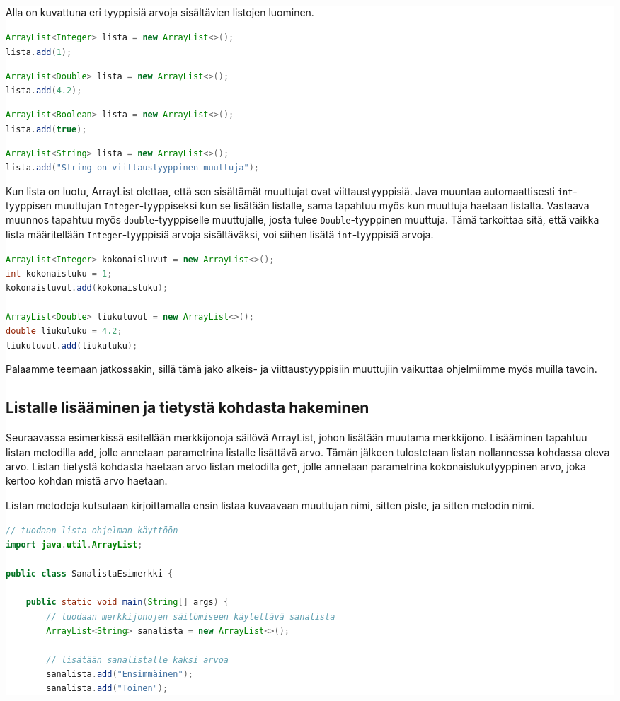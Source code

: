 Alla on kuvattuna eri tyyppisiä arvoja sisältävien listojen luominen.

```java
ArrayList<Integer> lista = new ArrayList<>();
lista.add(1);
```

```java
ArrayList<Double> lista = new ArrayList<>();
lista.add(4.2);
```


```java
ArrayList<Boolean> lista = new ArrayList<>();
lista.add(true);
```

```java
ArrayList<String> lista = new ArrayList<>();
lista.add("String on viittaustyyppinen muuttuja");
```

Kun lista on luotu, ArrayList olettaa, että sen sisältämät muuttujat ovat viittaustyyppisiä. Java muuntaa automaattisesti `int`-tyyppisen muuttujan `Integer`-tyyppiseksi kun se lisätään listalle, sama tapahtuu myös kun muuttuja haetaan listalta. Vastaava muunnos tapahtuu myös `double`-tyyppiselle muuttujalle, josta tulee `Double`-tyyppinen muuttuja. Tämä tarkoittaa sitä, että vaikka lista määritellään `Integer`-tyyppisiä arvoja sisältäväksi, voi siihen lisätä `int`-tyyppisiä arvoja.


```java
ArrayList<Integer> kokonaisluvut = new ArrayList<>();
int kokonaisluku = 1;
kokonaisluvut.add(kokonaisluku);

ArrayList<Double> liukuluvut = new ArrayList<>();
double liukuluku = 4.2;
liukuluvut.add(liukuluku);
```

Palaamme teemaan jatkossakin, sillä tämä jako alkeis- ja viittaustyyppisiin muuttujiin vaikuttaa ohjelmiimme myös muilla tavoin.



## Listalle lisääminen ja tietystä kohdasta hakeminen


Seuraavassa esimerkissä esitellään merkkijonoja säilövä ArrayList, johon lisätään muutama merkkijono. Lisääminen tapahtuu listan metodilla `add`, jolle annetaan parametrina listalle lisättävä arvo. Tämän jälkeen tulostetaan listan nollannessa kohdassa oleva arvo. Listan tietystä kohdasta haetaan arvo listan metodilla `get`, jolle annetaan parametrina kokonaislukutyyppinen arvo, joka kertoo kohdan mistä arvo haetaan.

Listan metodeja kutsutaan kirjoittamalla ensin listaa kuvaavaan muuttujan nimi, sitten piste, ja sitten metodin nimi.


```java
// tuodaan lista ohjelman käyttöön
import java.util.ArrayList;

public class SanalistaEsimerkki {

    public static void main(String[] args) {
        // luodaan merkkijonojen säilömiseen käytettävä sanalista
        ArrayList<String> sanalista = new ArrayList<>();

        // lisätään sanalistalle kaksi arvoa
        sanalista.add("Ensimmäinen");
        sanalista.add("Toinen");

```